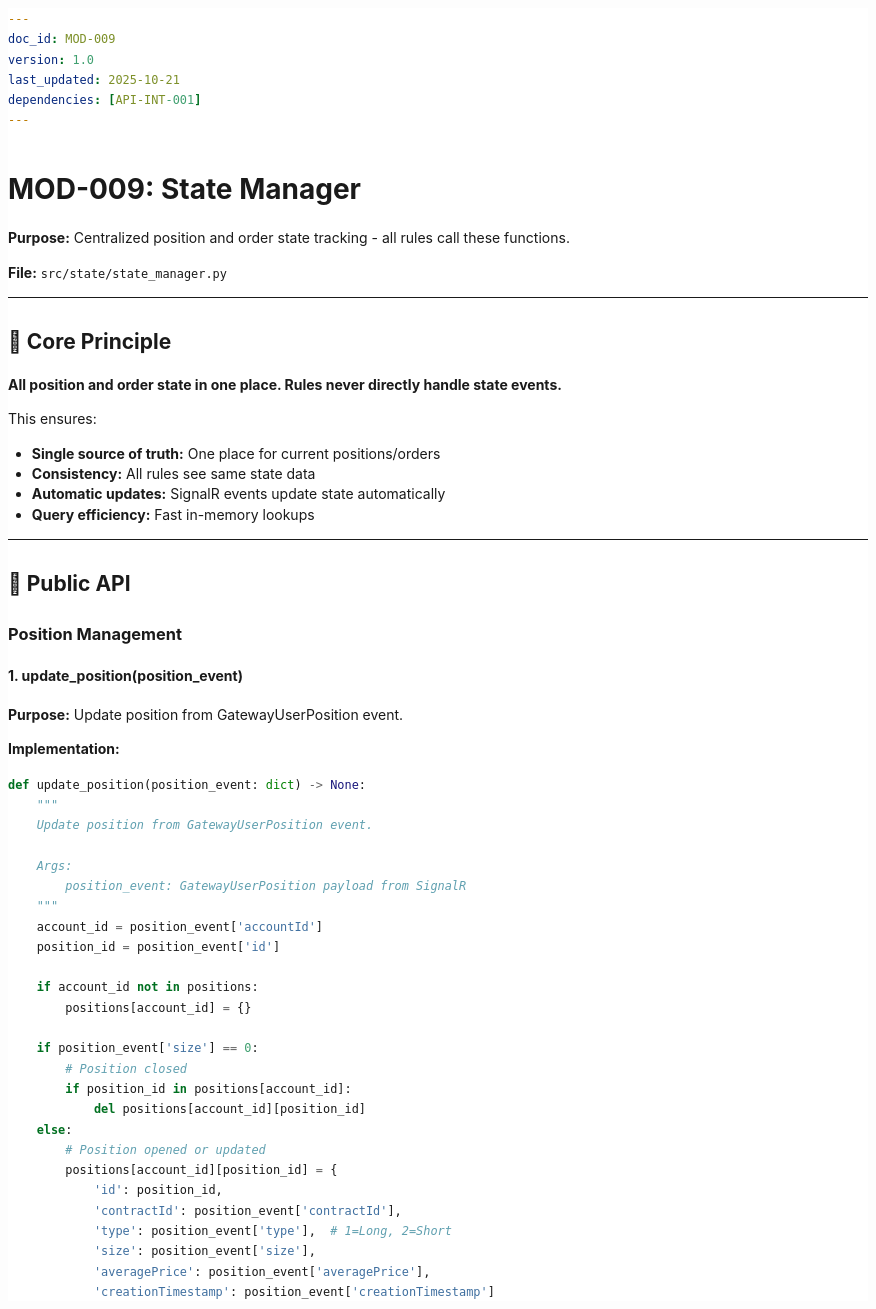 ```yaml
---
doc_id: MOD-009
version: 1.0
last_updated: 2025-10-21
dependencies: [API-INT-001]
---
```


# MOD-009: State Manager

**Purpose:** Centralized position and order state tracking - all rules call these functions.

**File:** `src/state/state_manager.py`

---

## 🎯 Core Principle

**All position and order state in one place. Rules never directly handle state events.**

This ensures:
- **Single source of truth:** One place for current positions/orders
- **Consistency:** All rules see same state data
- **Automatic updates:** SignalR events update state automatically
- **Query efficiency:** Fast in-memory lookups

---

## 🔧 Public API

### **Position Management**

#### **1. update_position(position_event)**
**Purpose:** Update position from GatewayUserPosition event.

**Implementation:**
```python
def update_position(position_event: dict) -> None:
    """
    Update position from GatewayUserPosition event.

    Args:
        position_event: GatewayUserPosition payload from SignalR
    """
    account_id = position_event['accountId']
    position_id = position_event['id']

    if account_id not in positions:
        positions[account_id] = {}

    if position_event['size'] == 0:
        # Position closed
        if position_id in positions[account_id]:
            del positions[account_id][position_id]
    else:
        # Position opened or updated
        positions[account_id][position_id] = {
            'id': position_id,
            'contractId': position_event['contractId'],
            'type': position_event['type'],  # 1=Long, 2=Short
            'size': position_event['size'],
            'averagePrice': position_event['averagePrice'],
            'creationTimestamp': position_event['creationTimestamp']
```